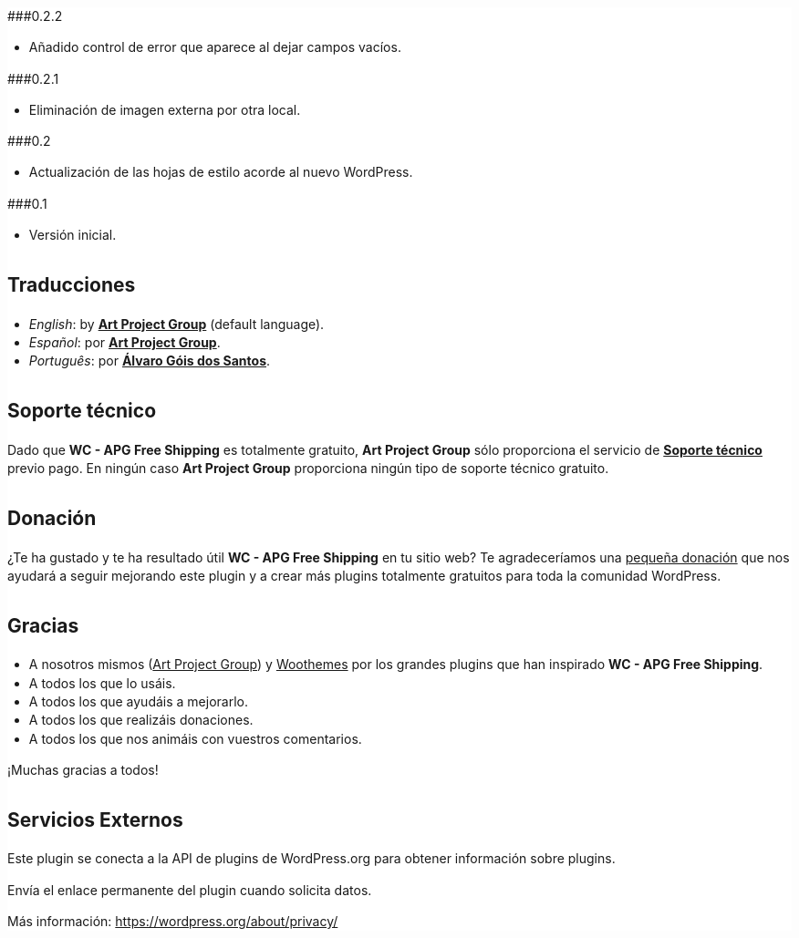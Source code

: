 ###0.2.2
* Añadido control de error que aparece al dejar campos vacíos.

###0.2.1
* Eliminación de imagen externa por otra local.

###0.2
* Actualización de las hojas de estilo acorde al nuevo WordPress.

###0.1
* Versión inicial.

## Traducciones
* *English*: by [**Art Project Group**](https://artprojectgroup.es/) (default language).
* *Español*: por [**Art Project Group**](https://artprojectgroup.es/).
* *Português*: por [**Álvaro Góis dos Santos**](http://www.efeitoavestruz.pt).

## Soporte técnico
Dado que **WC - APG Free Shipping** es totalmente gratuito, **Art Project Group** sólo proporciona el servicio de [**Soporte técnico**](https://artprojectgroup.es/tienda/ticket-de-soporte) previo pago. En ningún caso **Art Project Group** proporciona ningún tipo de soporte técnico gratuito.

## Donación
¿Te ha gustado y te ha resultado útil **WC - APG Free Shipping** en tu sitio web? Te agradeceríamos una [pequeña donación](https://artprojectgroup.es/tienda/donacion) que nos ayudará a seguir mejorando este plugin y a crear más plugins totalmente gratuitos para toda la comunidad WordPress.

## Gracias
* A nosotros mismos ([Art Project Group](https://profiles.wordpress.org/artprojectgroup/)) y [Woothemes](https://profiles.wordpress.org/woothemes/) por los grandes plugins que han inspirado **WC - APG Free Shipping**.
* A todos los que lo usáis.
* A todos los que ayudáis a mejorarlo.
* A todos los que realizáis donaciones.
* A todos los que nos animáis con vuestros comentarios.

¡Muchas gracias a todos!

## Servicios Externos
Este plugin se conecta a la API de plugins de WordPress.org para obtener información sobre plugins.

Envía el enlace permanente del plugin cuando solicita datos.

Más información: https://wordpress.org/about/privacy/
